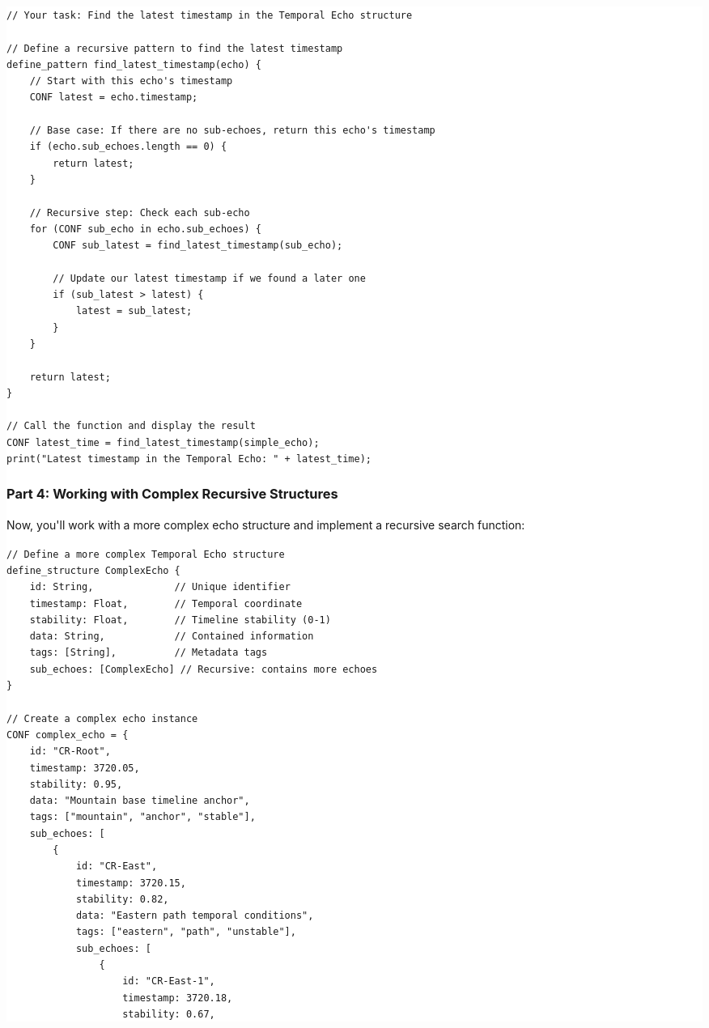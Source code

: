 ```chronovyan
// Your task: Find the latest timestamp in the Temporal Echo structure

// Define a recursive pattern to find the latest timestamp
define_pattern find_latest_timestamp(echo) {
    // Start with this echo's timestamp
    CONF latest = echo.timestamp;
    
    // Base case: If there are no sub-echoes, return this echo's timestamp
    if (echo.sub_echoes.length == 0) {
        return latest;
    }
    
    // Recursive step: Check each sub-echo
    for (CONF sub_echo in echo.sub_echoes) {
        CONF sub_latest = find_latest_timestamp(sub_echo);
        
        // Update our latest timestamp if we found a later one
        if (sub_latest > latest) {
            latest = sub_latest;
        }
    }
    
    return latest;
}

// Call the function and display the result
CONF latest_time = find_latest_timestamp(simple_echo);
print("Latest timestamp in the Temporal Echo: " + latest_time);
```

### Part 4: Working with Complex Recursive Structures

Now, you'll work with a more complex echo structure and implement a recursive search function:

```chronovyan
// Define a more complex Temporal Echo structure
define_structure ComplexEcho {
    id: String,              // Unique identifier
    timestamp: Float,        // Temporal coordinate
    stability: Float,        // Timeline stability (0-1)
    data: String,            // Contained information
    tags: [String],          // Metadata tags
    sub_echoes: [ComplexEcho] // Recursive: contains more echoes
}

// Create a complex echo instance
CONF complex_echo = {
    id: "CR-Root",
    timestamp: 3720.05,
    stability: 0.95,
    data: "Mountain base timeline anchor",
    tags: ["mountain", "anchor", "stable"],
    sub_echoes: [
        {
            id: "CR-East",
            timestamp: 3720.15,
            stability: 0.82,
            data: "Eastern path temporal conditions",
            tags: ["eastern", "path", "unstable"],
            sub_echoes: [
                {
                    id: "CR-East-1",
                    timestamp: 3720.18,
                    stability: 0.67,
```